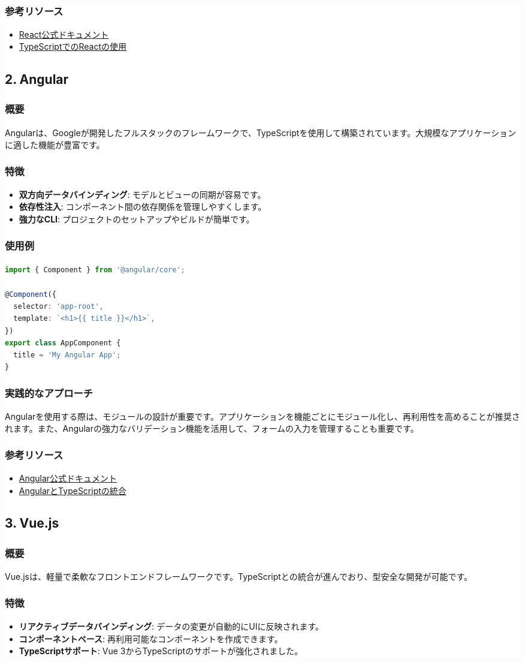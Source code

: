 ### 参考リソース

- [React公式ドキュメント](https://reactjs.org/docs/getting-started.html)
- [TypeScriptでのReactの使用](https://react-typescript-cheatsheet.netlify.app/)

## 2. Angular

### 概要

Angularは、Googleが開発したフルスタックのフレームワークで、TypeScriptを使用して構築されています。大規模なアプリケーションに適した機能が豊富です。

### 特徴

- **双方向データバインディング**: モデルとビューの同期が容易です。
- **依存性注入**: コンポーネント間の依存関係を管理しやすくします。
- **強力なCLI**: プロジェクトのセットアップやビルドが簡単です。

### 使用例

```typescript
import { Component } from '@angular/core';

@Component({
  selector: 'app-root',
  template: `<h1>{{ title }}</h1>`,
})
export class AppComponent {
  title = 'My Angular App';
}
```

### 実践的なアプローチ

Angularを使用する際は、モジュールの設計が重要です。アプリケーションを機能ごとにモジュール化し、再利用性を高めることが推奨されます。また、Angularの強力なバリデーション機能を活用して、フォームの入力を管理することも重要です。

### 参考リソース

- [Angular公式ドキュメント](https://angular.io/docs)
- [AngularとTypeScriptの統合](https://angular.io/guide/typescript)

## 3. Vue.js

### 概要

Vue.jsは、軽量で柔軟なフロントエンドフレームワークです。TypeScriptとの統合が進んでおり、型安全な開発が可能です。

### 特徴

- **リアクティブデータバインディング**: データの変更が自動的にUIに反映されます。
- **コンポーネントベース**: 再利用可能なコンポーネントを作成できます。
- **TypeScriptサポート**: Vue 3からTypeScriptのサポートが強化されました。

